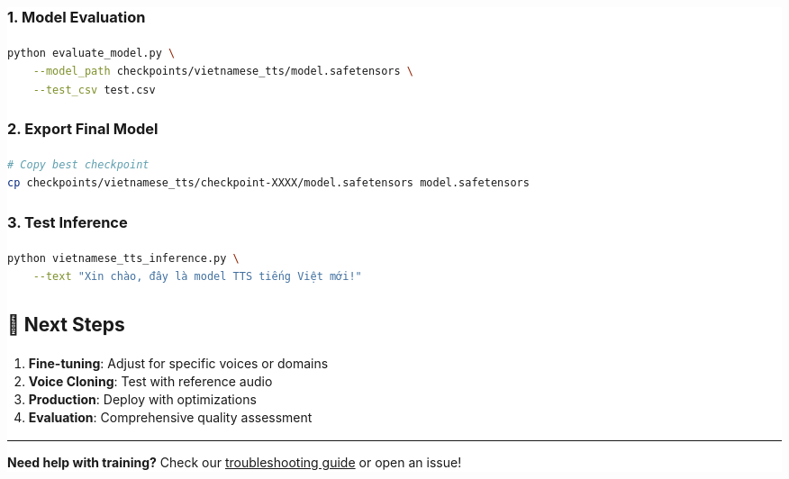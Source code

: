 ### 1. Model Evaluation

```bash
python evaluate_model.py \
    --model_path checkpoints/vietnamese_tts/model.safetensors \
    --test_csv test.csv
```

### 2. Export Final Model

```bash
# Copy best checkpoint
cp checkpoints/vietnamese_tts/checkpoint-XXXX/model.safetensors model.safetensors
```

### 3. Test Inference

```bash
python vietnamese_tts_inference.py \
    --text "Xin chào, đây là model TTS tiếng Việt mới!"
```

## 🚀 Next Steps

1. **Fine-tuning**: Adjust for specific voices or domains
2. **Voice Cloning**: Test with reference audio
3. **Production**: Deploy with optimizations
4. **Evaluation**: Comprehensive quality assessment

---

**Need help with training?** Check our [troubleshooting guide](TROUBLESHOOTING.md) or open an issue!
